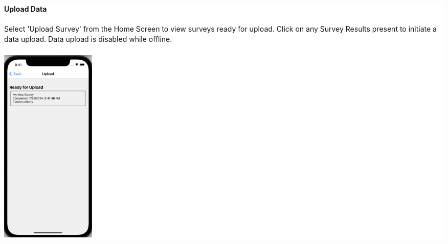 #### Upload Data
Select 'Upload Survey' from the Home Screen to view surveys ready for upload. Click on any Survey Results present to initiate a data upload. Data upload is disabled while offline. 

<div style="margin: 20px 0;">
  <img src="assets/upload.png" alt="Upload" style="width: 20%;">
</div>
